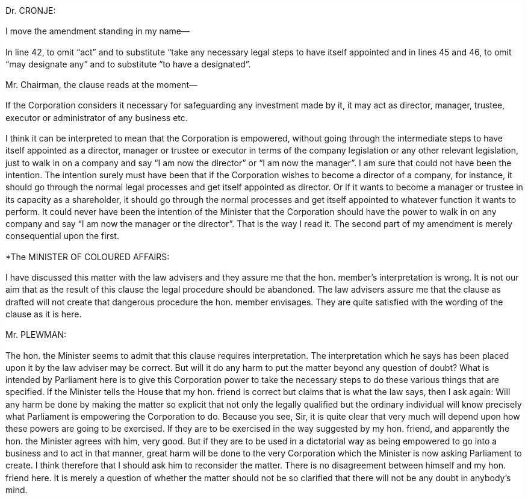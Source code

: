 <speech by="#cronje">

<from>Dr. <person refersTo="hansard_za">CRONJE</person>:</from>

<p>I move the amendment standing in my name&#x2014;</p>

<block name="quote">In line 42, to omit &#x201C;act&#x201D; and to substitute &#x201C;take any necessary legal steps to have itself appointed and in lines 45 and 46, to omit &#x201C;may designate any&#x201D; and to substitute &#x201C;to have a designated&#x201D;.</block>

<p>Mr. Chairman, the clause reads at the moment&#x2014;</p>

<block name="quote">If the Corporation considers it necessary for safeguarding any investment made by it, it may act as director, manager, trustee, executor or administrator of any business etc.</block>

<p>I think it can be interpreted to mean that the Corporation is empowered, without going through the intermediate steps to have itself appointed as a director, manager or trustee or executor in terms of the company legislation or any other relevant legislation, just to walk in on a company and say &#x201C;I am now the director&#x201D; or &#x201C;I am now the manager&#x201D;. I am sure that could not have been the intention. The intention surely must have been that if the Corporation wishes to become a director of a company, for instance, it should go through the normal legal processes and get itself appointed as director. Or if it wants to become a manager or trustee in its capacity as a shareholder, it should go through the normal processes and get itself appointed to whatever function it wants to perform. It could never have been the intention of the Minister that the Corporation should have the power to walk in on any company and say &#x201C;I am now the manager or the director&#x201D;. That is the way I read it. The second part of my amendment is merely consequential upon the first.</p>

</speech>

<speech by="#minister_of_coloured_affairs">

<from>*The <person refersTo="hansard_za">MINISTER OF COLOURED AFFAIRS</person>:</from>

<p>I have discussed this matter with the law advisers and they assure me that the hon. member&#x2019;s interpretation is wrong. It is not our aim that as the result of this clause the legal procedure should be abandoned. The law advisers assure me that the clause as drafted will not create that dangerous procedure the hon. member envisages. They are quite satisfied with the wording of the clause as it is here.</p>

</speech>

<speech by="#plewman">

<from>Mr. <person refersTo="hansard_za">PLEWMAN</person>:</from>

<p>The hon. the Minister seems to admit that this clause requires interpretation. The interpretation which he says has been placed upon it by the law adviser may be correct. But will it do any harm to put the matter beyond any question of doubt? What is intended by Parliament here is to give this Corporation power to take the necessary steps to do these various things that are specified. If the Minister tells the House that my hon. friend is correct but claims that is what the law says, then I ask again: Will any harm be done by making the matter so explicit that not only the legally qualified but the ordinary individual will know precisely what Parliament is empowering the Corporation to do. Because you see, Sir, it is quite clear that very much will depend upon how these powers are going to be exercised. If they are to be exercised in the way suggested by my hon. friend, and apparently the hon. the Minister agrees with him, very good. But if they are to be used in a dictatorial way as being empowered to go into a business and to act in that manner, great harm will be done to the very Corporation which the Minister is now asking Parliament to create. I think therefore that I should ask him to reconsider the matter. There is no disagreement between himself and my hon. friend here. It is merely a question of whether the matter should not be so clarified that there will not be any doubt in anybody&#x2019;s mind.</p>
